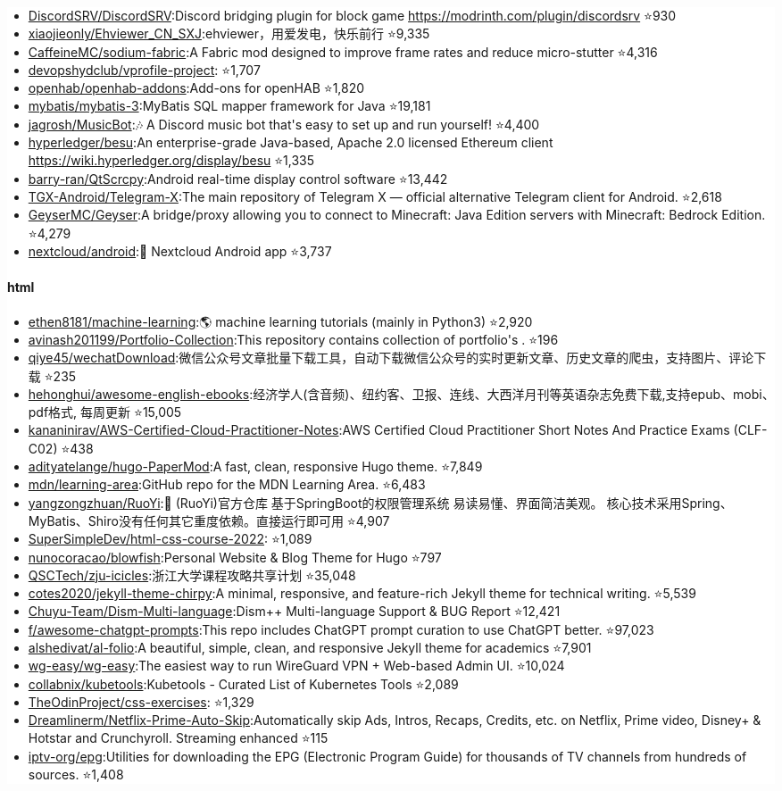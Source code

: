 * [DiscordSRV/DiscordSRV](https://github.com/DiscordSRV/DiscordSRV):Discord bridging plugin for block game https://modrinth.com/plugin/discordsrv ⭐930
* [xiaojieonly/Ehviewer_CN_SXJ](https://github.com/xiaojieonly/Ehviewer_CN_SXJ):ehviewer，用爱发电，快乐前行 ⭐9,335
* [CaffeineMC/sodium-fabric](https://github.com/CaffeineMC/sodium-fabric):A Fabric mod designed to improve frame rates and reduce micro-stutter ⭐4,316
* [devopshydclub/vprofile-project](https://github.com/devopshydclub/vprofile-project): ⭐1,707
* [openhab/openhab-addons](https://github.com/openhab/openhab-addons):Add-ons for openHAB ⭐1,820
* [mybatis/mybatis-3](https://github.com/mybatis/mybatis-3):MyBatis SQL mapper framework for Java ⭐19,181
* [jagrosh/MusicBot](https://github.com/jagrosh/MusicBot):🎶 A Discord music bot that's easy to set up and run yourself! ⭐4,400
* [hyperledger/besu](https://github.com/hyperledger/besu):An enterprise-grade Java-based, Apache 2.0 licensed Ethereum client https://wiki.hyperledger.org/display/besu ⭐1,335
* [barry-ran/QtScrcpy](https://github.com/barry-ran/QtScrcpy):Android real-time display control software ⭐13,442
* [TGX-Android/Telegram-X](https://github.com/TGX-Android/Telegram-X):The main repository of Telegram X — official alternative Telegram client for Android. ⭐2,618
* [GeyserMC/Geyser](https://github.com/GeyserMC/Geyser):A bridge/proxy allowing you to connect to Minecraft: Java Edition servers with Minecraft: Bedrock Edition. ⭐4,279
* [nextcloud/android](https://github.com/nextcloud/android):📱 Nextcloud Android app ⭐3,737

#### html
* [ethen8181/machine-learning](https://github.com/ethen8181/machine-learning):🌎 machine learning tutorials (mainly in Python3) ⭐2,920
* [avinash201199/Portfolio-Collection](https://github.com/avinash201199/Portfolio-Collection):This repository contains collection of portfolio's . ⭐196
* [qiye45/wechatDownload](https://github.com/qiye45/wechatDownload):微信公众号文章批量下载工具，自动下载微信公众号的实时更新文章、历史文章的爬虫，支持图片、评论下载 ⭐235
* [hehonghui/awesome-english-ebooks](https://github.com/hehonghui/awesome-english-ebooks):经济学人(含音频)、纽约客、卫报、连线、大西洋月刊等英语杂志免费下载,支持epub、mobi、pdf格式, 每周更新 ⭐15,005
* [kananinirav/AWS-Certified-Cloud-Practitioner-Notes](https://github.com/kananinirav/AWS-Certified-Cloud-Practitioner-Notes):AWS Certified Cloud Practitioner Short Notes And Practice Exams (CLF-C02) ⭐438
* [adityatelange/hugo-PaperMod](https://github.com/adityatelange/hugo-PaperMod):A fast, clean, responsive Hugo theme. ⭐7,849
* [mdn/learning-area](https://github.com/mdn/learning-area):GitHub repo for the MDN Learning Area. ⭐6,483
* [yangzongzhuan/RuoYi](https://github.com/yangzongzhuan/RuoYi):🎉 (RuoYi)官方仓库 基于SpringBoot的权限管理系统 易读易懂、界面简洁美观。 核心技术采用Spring、MyBatis、Shiro没有任何其它重度依赖。直接运行即可用 ⭐4,907
* [SuperSimpleDev/html-css-course-2022](https://github.com/SuperSimpleDev/html-css-course-2022): ⭐1,089
* [nunocoracao/blowfish](https://github.com/nunocoracao/blowfish):Personal Website & Blog Theme for Hugo ⭐797
* [QSCTech/zju-icicles](https://github.com/QSCTech/zju-icicles):浙江大学课程攻略共享计划 ⭐35,048
* [cotes2020/jekyll-theme-chirpy](https://github.com/cotes2020/jekyll-theme-chirpy):A minimal, responsive, and feature-rich Jekyll theme for technical writing. ⭐5,539
* [Chuyu-Team/Dism-Multi-language](https://github.com/Chuyu-Team/Dism-Multi-language):Dism++ Multi-language Support & BUG Report ⭐12,421
* [f/awesome-chatgpt-prompts](https://github.com/f/awesome-chatgpt-prompts):This repo includes ChatGPT prompt curation to use ChatGPT better. ⭐97,023
* [alshedivat/al-folio](https://github.com/alshedivat/al-folio):A beautiful, simple, clean, and responsive Jekyll theme for academics ⭐7,901
* [wg-easy/wg-easy](https://github.com/wg-easy/wg-easy):The easiest way to run WireGuard VPN + Web-based Admin UI. ⭐10,024
* [collabnix/kubetools](https://github.com/collabnix/kubetools):Kubetools - Curated List of Kubernetes Tools ⭐2,089
* [TheOdinProject/css-exercises](https://github.com/TheOdinProject/css-exercises): ⭐1,329
* [Dreamlinerm/Netflix-Prime-Auto-Skip](https://github.com/Dreamlinerm/Netflix-Prime-Auto-Skip):Automatically skip Ads, Intros, Recaps, Credits, etc. on Netflix, Prime video, Disney+ & Hotstar and Crunchyroll. Streaming enhanced ⭐115
* [iptv-org/epg](https://github.com/iptv-org/epg):Utilities for downloading the EPG (Electronic Program Guide) for thousands of TV channels from hundreds of sources. ⭐1,408
